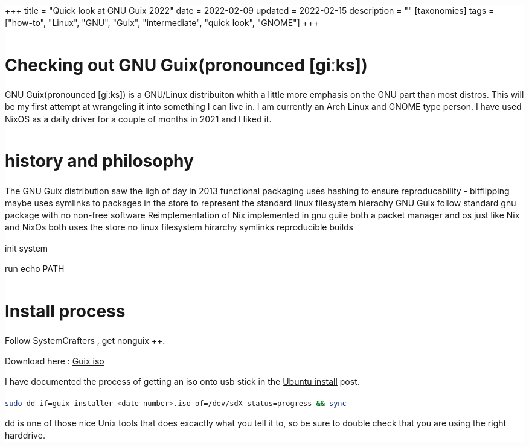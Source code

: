 +++
title = "Quick look at GNU Guix 2022"
date = 2022-02-09
updated = 2022-02-15
description = ""
[taxonomies]
tags = ["how-to", "Linux", "GNU", "Guix", "intermediate", "quick look", "GNOME"]
+++

# Checking out GNU Guix(pronounced [ɡiːks])

GNU Guix(pronounced [ɡiːks]) is a GNU/Linux distribuiton whith a little more emphasis on the GNU part than most distros.
This will be my first attempt at wrangeling it into something I can live in.
I am currently an Arch Linux and GNOME type person. 
I have used NixOS as a daily driver for a couple of months in 2021 and I liked it.  



# history and philosophy

The GNU Guix distribution saw the ligh of day in 2013
functional packaging
uses hashing to ensure reproducability - bitflipping maybe
uses symlinks to packages in the store to represent the standard linux filesystem hierachy 
GNU Guix follow standard gnu package with no non-free software
Reimplementation of Nix
implemented in gnu guile
both a packet manager and os just like Nix and NixOs both uses the store no linux filesystem hirarchy 
symlinks
reproducible builds

init system 

run echo PATH


# Install process 

Follow SystemCrafters , get nonguix ++.

Download here : [Guix iso](https://github.com/SystemCrafters/guix-installer/releases/latest)

I have documented the process of getting an iso onto usb stick in the [Ubuntu install](/ubuntu-2110-quick-look) post.

```sh
sudo dd if=guix-installer-<date number>.iso of=/dev/sdX status=progress && sync
```
dd is one of those nice Unix tools that does excactly what you tell it to, so be sure to double check that you are using the right harddrive.
